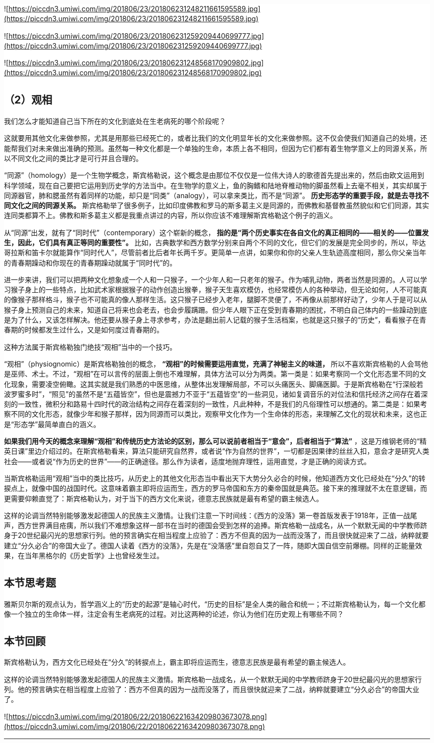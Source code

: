 ![https://piccdn3.umiwi.com/img/201806/23/201806231248211661595589.jpg](https://piccdn3.umiwi.com/img/201806/23/201806231248211661595589.jpg)

![https://piccdn3.umiwi.com/img/201806/23/201806231259209440699777.jpg](https://piccdn3.umiwi.com/img/201806/23/201806231259209440699777.jpg)

![https://piccdn3.umiwi.com/img/201806/23/201806231248568170909802.jpg](https://piccdn3.umiwi.com/img/201806/23/201806231248568170909802.jpg)

## （2）观相

我们怎么才能知道自己当下所在的文化到底处在生老病死的哪个阶段呢？

这就要用其他文化来做参照，尤其是用那些已经死亡的，或者比我们的文化明显年长的文化来做参照。这不仅会使我们知道自己的处境，还能帮我们对未来做出准确的预测。虽然每一种文化都是一个单独的生命，本质上各不相同，但因为它们都有着生物学意义上的同源关系，所以不同文化之间的类比才是可行并且合理的。

“同源”（homology）是一个生物学概念，斯宾格勒说，这个概念是由那位不仅仅是一位伟大诗人的歌德首先提出来的，然后由欧文运用到科学领域，现在自己要把它运用到历史学的方法当中。在生物学的意义上，鱼的胸鳍和陆地脊椎动物的脚虽然看上去毫不相关，其实却属于同源器官，肺和腮虽然有着同样的功能，却只是“同类”（analogy），可以拿来类比，而不是“同源”。 **历史形态学的重要手段，就是去寻找不同文化之间的同源关系。** 斯宾格勒举了很多例子，比如印度佛教和罗马的斯多葛主义是同源的，而佛教和基督教虽然貌似和它们同源，其实连同类都算不上。佛教和斯多葛主义都是我重点讲过的内容，所以你应该不难理解斯宾格勒这个例子的涵义。

从“同源”出发，就有了“同时代”（contemporary）这个崭新的概念， **指的是“两个历史事实在各自文化的真正相同的——相关的——位置发生，因此，它们具有真正等同的重要性”。** 比如，古典数学和西方数学分别来自两个不同的文化，但它们的发展是完全同步的，所以，毕达哥拉斯和笛卡尔就能算作“同时代人”，尽管前者比后者年长两千岁。更简单一点讲，如果你和你的父亲人生轨迹高度相同，那么你父亲当年的青春期躁动和你现在的青春期躁动就属于“同时代”的。

进一步来讲，我们可以把两种文化想象成一个人和一只猴子，一个少年人和一只老年的猴子。作为哺乳动物，两者当然是同源的。人可以学习猴子身上的一些特点，比如武术家根据猴子的动作创造出猴拳，猴子天生喜欢模仿，也经常模仿人的各种举动，但无论如何，人不可能真的像猴子那样格斗，猴子也不可能真的像人那样生活。这只猴子已经步入老年，腿脚不灵便了，不再像从前那样好动了，少年人于是可以从猴子身上预测自己的未来，知道自己将来也会老去，也会步履蹒跚。但少年人眼下正在受到青春期的困扰，不明白自己体内的一些躁动到底是为了什么，又该怎样解决。他还要从猴子身上寻求参考，办法是翻出前人记载的猴子生活档案，也就是这只猴子的“历史”，看看猴子在青春期的时候都发生过什么，又是如何度过青春期的。

这种方法属于斯宾格勒独门绝技“观相”当中的一个技巧。

“观相”（physiognomic）是斯宾格勒独创的概念， **“观相”的时候需要运用直觉，充满了神秘主义的味道，** 所以不喜欢斯宾格勒的人会骂他是巫师、术士。不过，“观相”在可以言传的层面上倒也不难理解，具体方法可以分为两类。第一类是：如果考察同一个文化形态里不同的文化现象，需要凌空俯瞰。这其实就是我们熟悉的中医思维，从整体出发理解局部，不可以头痛医头、脚痛医脚。于是斯宾格勒在“行深般若波罗蜜多时”，“照见”的虽然不是“五蕴皆空”，但也是震撼力不亚于“五蕴皆空”的一些洞见，诸如复调音乐的对位法和信托经济之间存在着深刻的一致性，微积分和路易十四时代的政治结构之间存在着深刻的一致性，凡此种种，不是我们的凡俗理性可以想通的。第二类是：如果考察不同的文化形态，就像少年和猴子那样，因为同源而可以类比，观察甲文化作为一个生命体的形态，来理解乙文化的现状和未来，这也正是“形态学”最简单直白的涵义。

 **如果我们用今天的概念来理解“观相”和传统历史方法论的区别，那么可以说前者相当于“意会”，后者相当于“算法”** ，这是万维钢老师的“精英日课”里边介绍过的。在斯宾格勒看来，算法只能研究自然界，或者说“作为自然的世界”，一切都是因果律的丝丝入扣，意会才是研究人类社会——或者说“作为历史的世界”——的正确途径。那么作为读者，适度地抛弃理性，运用直觉，才是正确的阅读方式。

当斯宾格勒运用“观相”当中的类比技巧，从历史上的其他文化形态当中看出天下大势分久必合的时候，他知道西方文化已经处在“分久”的转捩点上，就像中国的战国时代。这意味着霸主即将应运而生，西方的罗马帝国和东方的秦帝国就是典范。接下来的推理就不太在意逻辑，而更需要仰赖直觉了：斯宾格勒认为，对于当下的西方文化来说，德意志民族就是最有希望的霸主候选人。

这样的论调当然特别能够激发起德国人的民族主义激情。让我们注意一下时间线：《西方的没落》第一卷首版发表于1918年，正值一战尾声，西方世界满目疮痍，所以我们不难想象这样一部书在当时的德国会受到怎样的追捧。斯宾格勒一战成名，从一个默默无闻的中学教师跻身于20世纪最闪光的思想家行列。他的预言确实在相当程度上应验了：西方不但真的因为一战而没落了，而且很快就迎来了二战，纳粹就要建立“分久必合”的帝国大业了。德国人读着《西方的没落》，先是在“没落感”里自怨自艾了一阵，随即大国自信空前爆棚。同样的正能量效果，在当年黑格尔的《历史哲学》上也曾经发生过。

## 本节思考题

雅斯贝尔斯的观点认为，哲学涵义上的“历史的起源”是轴心时代，“历史的目标”是全人类的融合和统一；不过斯宾格勒认为，每一个文化都像一个独立的生命体一样，注定会有生老病死的过程。对比这两种的论述，你认为他们在历史观上有哪些不同？

## 本节回顾

斯宾格勒认为，西方文化已经处在“分久”的转捩点上，霸主即将应运而生，德意志民族是最有希望的霸主候选人。

这样的论调当然特别能够激发起德国人的民族主义激情。斯宾格勒一战成名，从一个默默无闻的中学教师跻身于20世纪最闪光的思想家行列。他的预言确实在相当程度上应验了：西方不但真的因为一战而没落了，而且很快就迎来了二战，纳粹就要建立“分久必合”的帝国大业了。

![https://piccdn3.umiwi.com/img/201806/22/201806221634209803673078.png](https://piccdn3.umiwi.com/img/201806/22/201806221634209803673078.png)

---
